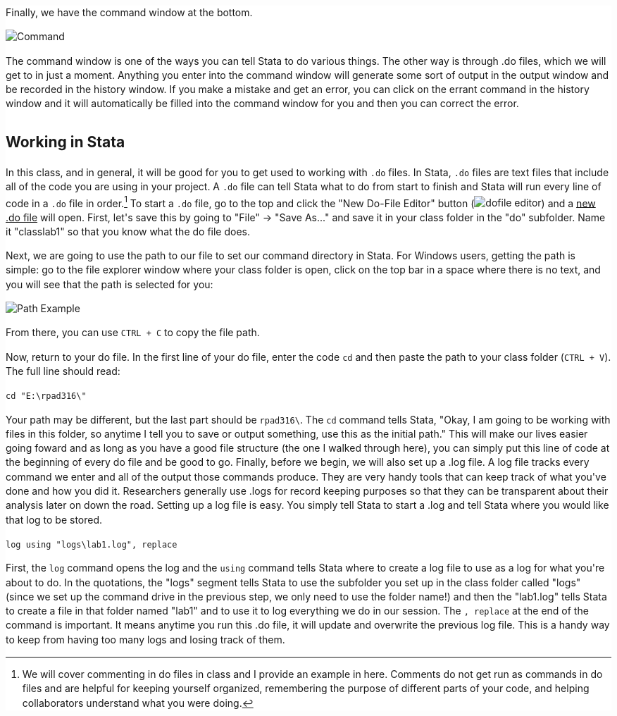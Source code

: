 Finally, we have the command window at the bottom. 

![Command](http://stevebholt.github.io/rpad316/assets/images/command.PNG)

The command window is one of the ways you can tell Stata to do various things. The other way is through .do files, which we will get to in just a moment. Anything you enter into the command window will generate some sort of output in the output window and be recorded in the history window. If you make a mistake and get an error, you can click on the errant command in the history window and it will automatically be filled into the command window for you and then you can correct the error.

## Working in Stata
In this class, and in general, it will be good for you to get used to working with `.do` files. In Stata, `.do` files are text files that include all of the code you are using in your project. A `.do` file can tell Stata what to do from start to finish and Stata will run every line of code in a `.do` file in order.[^bignote3] To start a `.do` file, go to the top and click the "New Do-File Editor" button (![dofile editor](http://stevebholt.github.io/rpad316/assets/images/dofileeditor.PNG)) and a [new .do file](http://stevebholt.github.io/rpad316/assets/images/newdo.PNG) will open. First, let's save this by going to "File" -> "Save As..." and save it in your class folder in the "do" subfolder. Name it "classlab1" so that you know what the do file does.

Next, we are going to use the path to our file to set our command directory in Stata. For Windows users, getting the path is simple: go to the file explorer window where your class folder is open, click on the top bar in a space where there is no text, and you will see that the path is selected for you:

![Path Example](http://stevebholt.github.io/rpad316/assets/images/paths.PNG)

From there, you can use `CTRL + C` to copy the file path.

Now, return to your do file. In the first line of your do file, enter the code `cd` and then paste the path to your class folder (`CTRL + V`). The full line should read:

```
cd "E:\rpad316\"
```
Your path may be different, but the last part should be `rpad316\`. The `cd` command tells Stata, "Okay, I am going to be working with files in this folder, so anytime I tell you to save or output something, use this as the initial path." This will make our lives easier going foward and as long as you have a good file structure (the one I walked through here), you can simply put this line of code at the beginning of every do file and be good to go. Finally, before we begin, we will also set up a .log file. A log file tracks every command we enter and all of the output those commands produce. They are very handy tools that can keep track of what you've done and how you did it. Researchers generally use .logs for record keeping purposes so that they can be transparent about their analysis later on down the road. Setting up a log file is easy. You simply tell Stata to start a .log and tell Stata where you would like that log to be stored.

```
log using "logs\lab1.log", replace
```

First, the `log` command opens the log and the `using` command tells Stata where to create a log file to use as a log for what you're about to do. In the quotations, the "logs\" segment tells Stata to use the subfolder you set up in the class folder called "logs" (since we set up the command drive in the previous step, we only need to use the folder name!) and then the "lab1.log" tells Stata to create a file in that folder named "lab1" and to use it to log everything we do in our session. The `, replace` at the end of the command is important. It means anytime you run this .do file, it will update and overwrite the previous log file. This is a handy way to keep from having too many logs and losing track of them.


[^bignote]: The American Time Use Survey (ATUS) is a nationally representative sample of Americans aged 15 and up. It is collected cross-sectionally (that is, with new respondents) every year. The ATUS collected time diary data from a person from each household that captures how respondents spent their time over the previous 24-hrs. It is tied to a subsample of the Current Population Survey (CPS), which allows researchers to examine a rich set of individual and household characteristics.
[^bignote2]: For those interested, a good, simple, and polished scheme that comes standard with Stata is `lean2` and you can make your default scheme for charts and graphs `lean2` by running `set scheme lean2, perm` in Stata (the `, perm` option tells Stata to set this preference "permanently," or at least until you tell Stata otherwise). Another solid option is to use one of the options from `blindschemes`, which must be installed in Stata. To install the `blindschemes` options, run `ssc install blindschemes` in Stata. It will install this user written package. We will go over installing user written packages in more detail in a future lab.
[^bignote3]: We will cover commenting in do files in class and I provide an example in here. Comments do not get run as commands in do files and are helpful for keeping yourself organized, remembering the purpose of different parts of your code, and helping collaborators understand what you were doing.